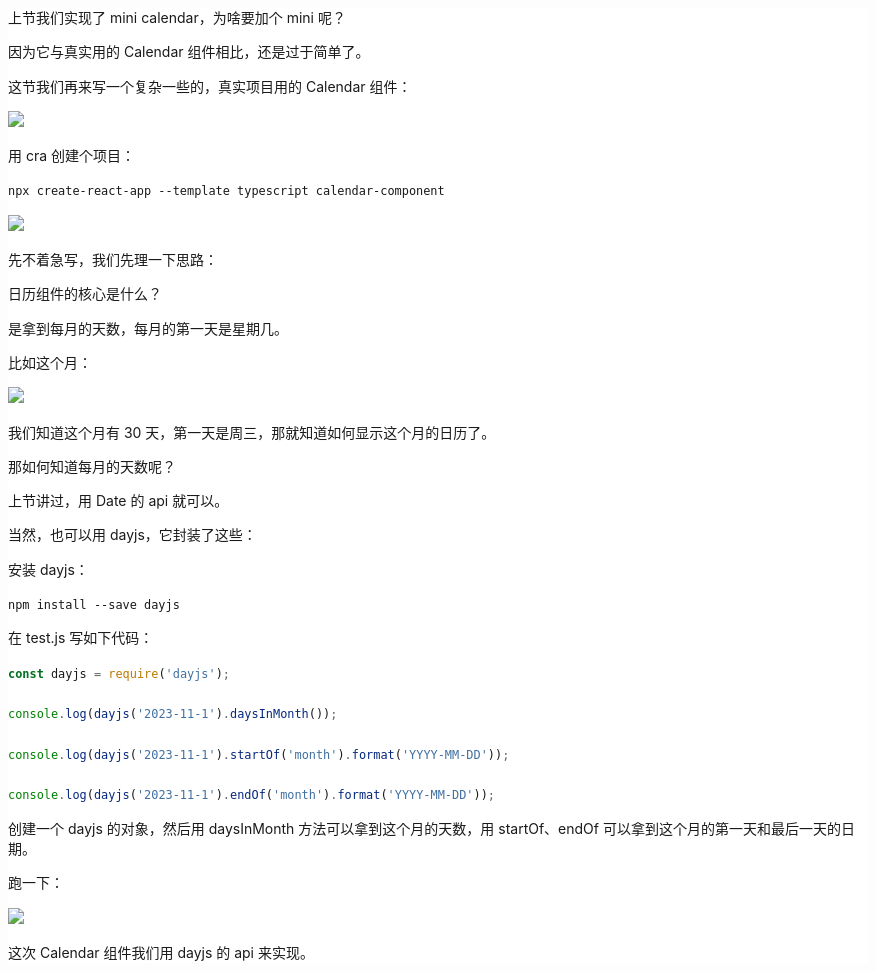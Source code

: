 ﻿上节我们实现了 mini calendar，为啥要加个 mini 呢？

因为它与真实用的 Calendar 组件相比，还是过于简单了。

这节我们再来写一个复杂一些的，真实项目用的 Calendar 组件：

![](https://p3-juejin.byteimg.com/tos-cn-i-k3u1fbpfcp/4dbbb19c32af43bca385ed8d51b34e08~tplv-k3u1fbpfcp-jj-mark:0:0:0:0:q75.image#?w=1162&h=1080&s=172565&e=gif&f=34&b=fefefe)

用 cra 创建个项目：

```
npx create-react-app --template typescript calendar-component
```

![](https://p1-juejin.byteimg.com/tos-cn-i-k3u1fbpfcp/fe784e9083f742a29dc4bf02003f1616~tplv-k3u1fbpfcp-jj-mark:0:0:0:0:q75.image#?w=1072&h=214&s=41630&e=png&b=010101)

先不着急写，我们先理一下思路：

日历组件的核心是什么？

是拿到每月的天数，每月的第一天是星期几。

比如这个月：

![](https://p1-juejin.byteimg.com/tos-cn-i-k3u1fbpfcp/72dbb2aa686045e1be92662f7173ba1c~tplv-k3u1fbpfcp-jj-mark:0:0:0:0:q75.image#?w=1348&h=1060&s=75638&e=png&b=ffffff)

我们知道这个月有 30 天，第一天是周三，那就知道如何显示这个月的日历了。

那如何知道每月的天数呢？

上节讲过，用 Date 的 api 就可以。

当然，也可以用 dayjs，它封装了这些：

安装 dayjs：

```
npm install --save dayjs
```
在 test.js 写如下代码：

```javascript
const dayjs = require('dayjs');

console.log(dayjs('2023-11-1').daysInMonth());

console.log(dayjs('2023-11-1').startOf('month').format('YYYY-MM-DD'));

console.log(dayjs('2023-11-1').endOf('month').format('YYYY-MM-DD'));

```

创建一个 dayjs 的对象，然后用 daysInMonth 方法可以拿到这个月的天数，用 startOf、endOf 可以拿到这个月的第一天和最后一天的日期。

跑一下：

![](https://p1-juejin.byteimg.com/tos-cn-i-k3u1fbpfcp/0d0d1cfa5fa048b98aad1bcfb0346423~tplv-k3u1fbpfcp-jj-mark:0:0:0:0:q75.image#?w=988&h=546&s=90696&e=png&b=1d1d1d)

这次 Calendar 组件我们用 dayjs 的 api 来实现。
